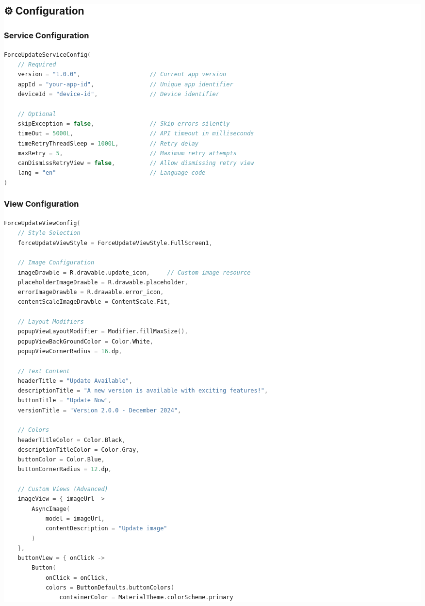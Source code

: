 ## ⚙️ Configuration

### Service Configuration

```kotlin
ForceUpdateServiceConfig(
    // Required
    version = "1.0.0",                    // Current app version
    appId = "your-app-id",                // Unique app identifier
    deviceId = "device-id",               // Device identifier
    
    // Optional
    skipException = false,                // Skip errors silently
    timeOut = 5000L,                      // API timeout in milliseconds
    timeRetryThreadSleep = 1000L,         // Retry delay
    maxRetry = 5,                         // Maximum retry attempts
    canDismissRetryView = false,          // Allow dismissing retry view
    lang = "en"                           // Language code
)
```

### View Configuration

```kotlin
ForceUpdateViewConfig(
    // Style Selection
    forceUpdateViewStyle = ForceUpdateViewStyle.FullScreen1,
    
    // Image Configuration
    imageDrawble = R.drawable.update_icon,     // Custom image resource
    placeholderImageDrawble = R.drawable.placeholder,
    errorImageDrawble = R.drawable.error_icon,
    contentScaleImageDrawble = ContentScale.Fit,
    
    // Layout Modifiers
    popupViewLayoutModifier = Modifier.fillMaxSize(),
    popupViewBackGroundColor = Color.White,
    popupViewCornerRadius = 16.dp,
    
    // Text Content
    headerTitle = "Update Available",
    descriptionTitle = "A new version is available with exciting features!",
    buttonTitle = "Update Now",
    versionTitle = "Version 2.0.0 - December 2024",
    
    // Colors
    headerTitleColor = Color.Black,
    descriptionTitleColor = Color.Gray,
    buttonColor = Color.Blue,
    buttonCornerRadius = 12.dp,
    
    // Custom Views (Advanced)
    imageView = { imageUrl ->
        AsyncImage(
            model = imageUrl,
            contentDescription = "Update image"
        )
    },
    buttonView = { onClick ->
        Button(
            onClick = onClick,
            colors = ButtonDefaults.buttonColors(
                containerColor = MaterialTheme.colorScheme.primary
```